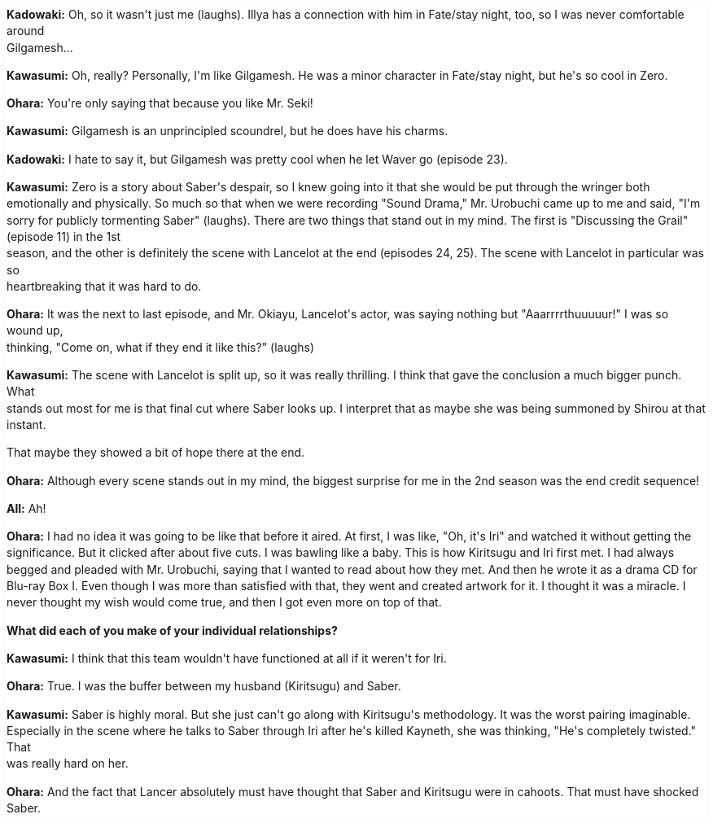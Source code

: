 **Kadowaki:**  Oh, so it wasn't just me (laughs). Illya has a connection with him in Fate/stay night, too, so I was never comfortable around  
Gilgamesh...  
  
**Kawasumi:**  Oh, really? Personally, I'm like Gilgamesh. He was a minor character in Fate/stay night, but he's so cool in Zero.  
  
**Ohara:**  You're only saying that because you like Mr. Seki!  
  
**Kawasumi:**  Gilgamesh is an unprincipled scoundrel, but he does have his charms.  
  
**Kadowaki:**  I hate to say it, but Gilgamesh was pretty cool when he let Waver go (episode 23).  
  
**Kawasumi:**  Zero is a story about Saber's despair, so I knew going into it that she would be put through the wringer both emotionally and physically. So much so that when we were recording "Sound Drama," Mr. Urobuchi came up to me and said, "I'm sorry for publicly tormenting Saber" (laughs). There are two things that stand out in my mind. The first is "Discussing the Grail" (episode 11) in the 1st  
season, and the other is definitely the scene with Lancelot at the end (episodes 24, 25). The scene with Lancelot in particular was so  
heartbreaking that it was hard to do.  
  
**Ohara:**  It was the next to last episode, and Mr. Okiayu, Lancelot's actor, was saying nothing but "Aaarrrrthuuuuur!" I was so wound up,  
thinking, "Come on, what if they end it like this?" (laughs)  
  
**Kawasumi:**  The scene with Lancelot is split up, so it was really thrilling. I think that gave the conclusion a much bigger punch. What  
stands out most for me is that final cut where Saber looks up. I interpret that as maybe she was being summoned by Shirou at that instant.  
  
That maybe they showed a bit of hope there at the end.  
  
**Ohara:**  Although every scene stands out in my mind, the biggest surprise for me in the 2nd season was the end credit sequence!  
  
**All:**  Ah!  
  
**Ohara:**  I had no idea it was going to be like that before it aired. At first, I was like, "Oh, it's Iri" and watched it without getting the significance. But it clicked after about five cuts. I was bawling like a baby. This is how Kiritsugu and Iri first met. I had always begged and pleaded with Mr. Urobuchi, saying that I wanted to read about how they met. And then he wrote it as a drama CD for Blu-ray Box I. Even though I was more than satisfied with that, they went and created artwork for it. I thought it was a miracle. I never thought my wish would come true, and then I got even more on top of that.  
  
**What did each of you make of your individual relationships?**  
  
**Kawasumi:**  I think that this team wouldn't have functioned at all if it weren't for Iri.  
  
**Ohara:**  True. I was the buffer between my husband (Kiritsugu) and Saber.  
  
**Kawasumi:**  Saber is highly moral. But she just can't go along with Kiritsugu's methodology. It was the worst pairing imaginable. Especially in the scene where he talks to Saber through Iri after he's killed Kayneth, she was thinking, "He's completely twisted." That  
was really hard on her.  
  
**Ohara:**  And the fact that Lancer absolutely must have thought that Saber and Kiritsugu were in cahoots. That must have shocked Saber.  
  